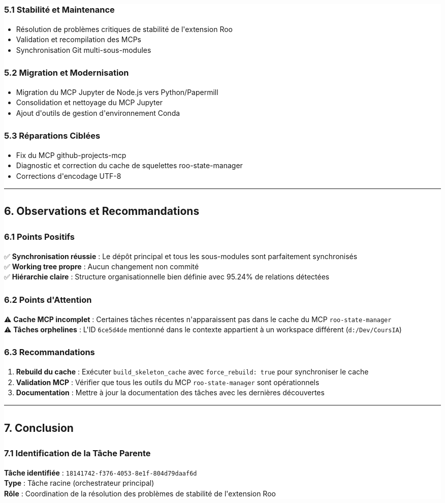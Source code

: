 ### 5.1 Stabilité et Maintenance
- Résolution de problèmes critiques de stabilité de l'extension Roo
- Validation et recompilation des MCPs
- Synchronisation Git multi-sous-modules

### 5.2 Migration et Modernisation
- Migration du MCP Jupyter de Node.js vers Python/Papermill
- Consolidation et nettoyage du MCP Jupyter
- Ajout d'outils de gestion d'environnement Conda

### 5.3 Réparations Ciblées
- Fix du MCP github-projects-mcp
- Diagnostic et correction du cache de squelettes roo-state-manager
- Corrections d'encodage UTF-8

---

## 6. Observations et Recommandations

### 6.1 Points Positifs

✅ **Synchronisation réussie** : Le dépôt principal et tous les sous-modules sont parfaitement synchronisés  
✅ **Working tree propre** : Aucun changement non commité  
✅ **Hiérarchie claire** : Structure organisationnelle bien définie avec 95.24% de relations détectées

### 6.2 Points d'Attention

⚠️ **Cache MCP incomplet** : Certaines tâches récentes n'apparaissent pas dans le cache du MCP `roo-state-manager`  
⚠️ **Tâches orphelines** : L'ID `6ce5d4de` mentionné dans le contexte appartient à un workspace différent (`d:/Dev/CoursIA`)

### 6.3 Recommandations

1. **Rebuild du cache** : Exécuter `build_skeleton_cache` avec `force_rebuild: true` pour synchroniser le cache
2. **Validation MCP** : Vérifier que tous les outils du MCP `roo-state-manager` sont opérationnels
3. **Documentation** : Mettre à jour la documentation des tâches avec les dernières découvertes

---

## 7. Conclusion

### 7.1 Identification de la Tâche Parente

**Tâche identifiée** : `18141742-f376-4053-8e1f-804d79daaf6d`  
**Type** : Tâche racine (orchestrateur principal)  
**Rôle** : Coordination de la résolution des problèmes de stabilité de l'extension Roo

